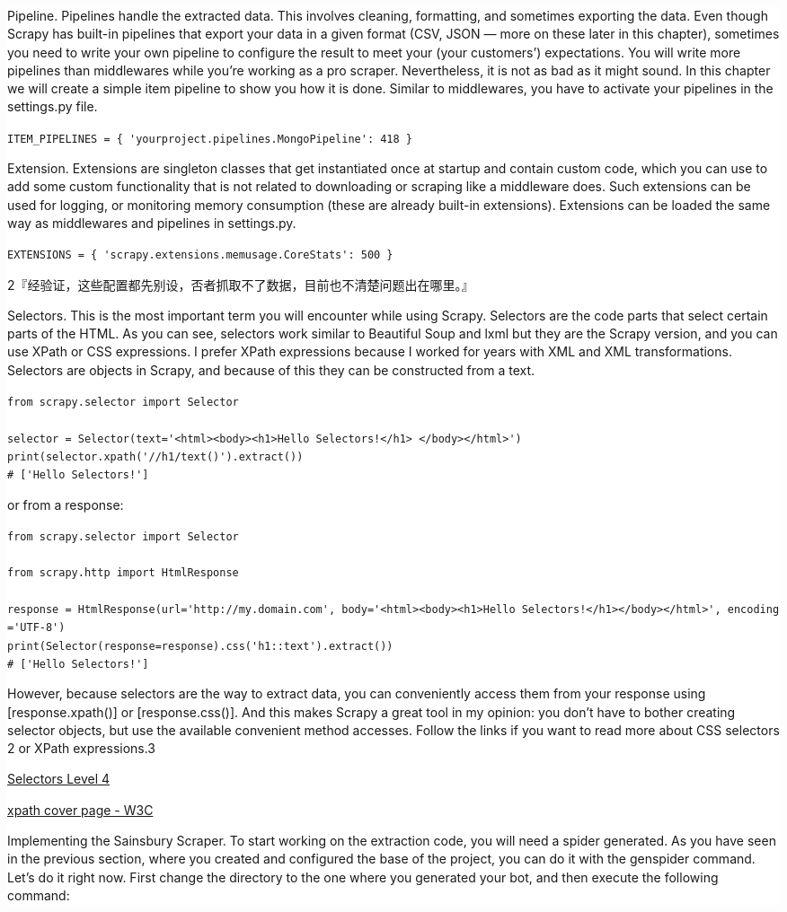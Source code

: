 Pipeline. Pipelines handle the extracted data. This involves cleaning, formatting, and sometimes exporting the data. Even though Scrapy has built-in pipelines that export your data in a given format (CSV, JSON — more on these later in this chapter), sometimes you need to write your own pipeline to configure the result to meet your (your customers’) expectations. You will write more pipelines than middlewares while you’re working as a pro scraper. Nevertheless, it is not as bad as it might sound. In this chapter we will create a simple item pipeline to show you how it is done. Similar to middlewares, you have to activate your pipelines in the settings.py file.

    ITEM_PIPELINES = { 'yourproject.pipelines.MongoPipeline': 418 }

Extension. Extensions are singleton classes that get instantiated once at startup and contain custom code, which you can use to add some custom functionality that is not related to downloading or scraping like a middleware does. Such extensions can be used for logging, or monitoring memory consumption (these are already built-in extensions). Extensions can be loaded the same way as middlewares and pipelines in settings.py.

    EXTENSIONS = { 'scrapy.extensions.memusage.CoreStats': 500 }


2『经验证，这些配置都先别设，否者抓取不了数据，目前也不清楚问题出在哪里。』

Selectors. This is the most important term you will encounter while using Scrapy. Selectors are the code parts that select certain parts of the HTML. As you can see, selectors work similar to Beautiful Soup and lxml but they are the Scrapy version, and you can use XPath or CSS expressions. I prefer XPath expressions because I worked for years with XML and XML transformations. Selectors are objects in Scrapy, and because of this they can be constructed from a text.

```
from scrapy.selector import Selector

selector = Selector(text='<html><body><h1>Hello Selectors!</h1> </body></html>') 
print(selector.xpath('//h1/text()').extract()) 
# ['Hello Selectors!']
```

or from a response:

```
from scrapy.selector import Selector 

from scrapy.http import HtmlResponse

response = HtmlResponse(url='http://my.domain.com', body='<html><body><h1>Hello Selectors!</h1></body></html>', encoding='UTF-8') 
print(Selector(response=response).css('h1::text').extract()) 
# ['Hello Selectors!']
```

However, because selectors are the way to extract data, you can conveniently access them from your response using [response.xpath()] or [response.css()]. And this makes Scrapy a great tool in my opinion: you don’t have to bother creating selector objects, but use the available convenient method accesses. Follow the links if you want to read more about CSS selectors 2 or XPath expressions.3 

[Selectors Level 4](https://www.w3.org/TR/selectors/)

[xpath cover page - W3C](https://www.w3.org/TR/xpath/all/)

Implementing the Sainsbury Scraper. To start working on the extraction code, you will need a spider generated. As you have seen in the previous section, where you created and configured the base of the project, you can do it with the genspider command. Let’s do it right now. First change the directory to the one where you generated your bot, and then execute the following command:
